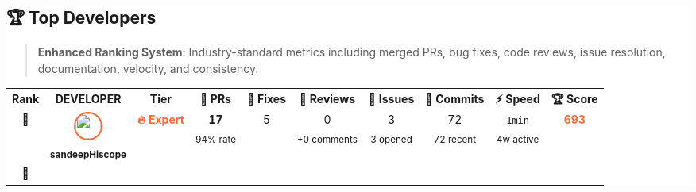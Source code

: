 ## 🏆 Top Developers

> **Enhanced Ranking System**: Industry-standard metrics including merged PRs, bug fixes, code reviews, issue resolution, documentation, velocity, and consistency.

<div align="center">
<table>
<tr>
  <th align="center">Rank</th>
  <th align="center">DEVELOPER</th>
  <th align="center">Tier</th>
  <th align="center">🔀 PRs</th>
  <th align="center">🐛 Fixes</th>
  <th align="center">👀 Reviews</th>
  <th align="center">🎯 Issues</th>
  <th align="center">📝 Commits</th>
  <th align="center">⚡ Speed</th>
  <th align="center">🏆 Score</th>
</tr>
<tr>
  <td align="center"><strong>🥇</strong></td>
  <td align="center">
    <a href="https://github.com/sandeepHiscope">
      <img src="https://avatars.githubusercontent.com/u/190500287?v=4" width="32" height="32" style="border-radius: 50%; border: 2px solid #FF6B35;" />
      <br />
      <sub><strong>sandeepHiscope</strong></sub>
    </a>
  </td>
  <td align="center">
    <span style="color: #FF6B35; font-weight: bold;">🔥 Expert</span>
  </td>
  <td align="center">
    <strong>17</strong>
    <br />
    <sub>94% rate</sub>
  </td>
  <td align="center">5</td>
  <td align="center">
    0
    <br />
    <sub>+0 comments</sub>
  </td>
  <td align="center">
    3
    <br />
    <sub>3 opened</sub>
  </td>
  <td align="center">
    72
    <br />
    <sub>72 recent</sub>
  </td>
  <td align="center">
    <code>1min</code>
    <br />
    <sub>4w active</sub>
  </td>
  <td align="center">
    <strong style="color: #FF6B35;">693</strong>
  </td>
</tr>
<tr>
  <td align="center"><strong>🥈</strong></td>